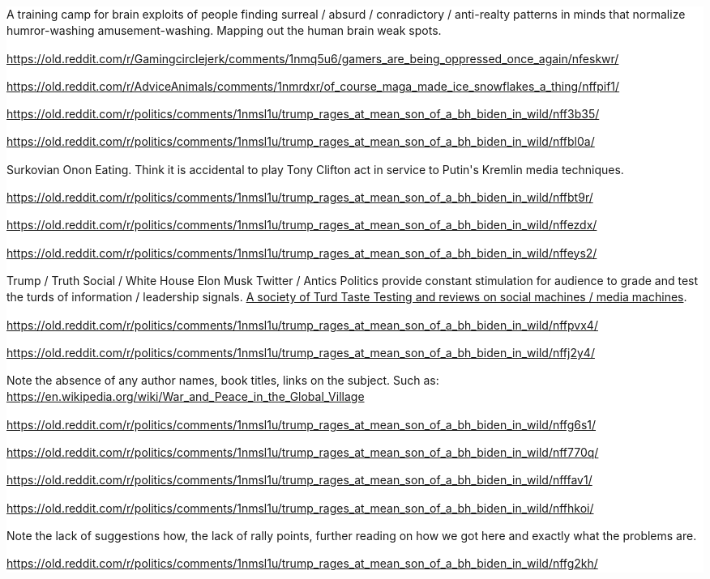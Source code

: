 A training camp for brain exploits of people finding surreal / absurd / conradictory / anti-realty patterns in minds that normalize humror-washing amusement-washing. Mapping out the human brain weak spots.

https://old.reddit.com/r/Gamingcirclejerk/comments/1nmq5u6/gamers_are_being_oppressed_once_again/nfeskwr/

https://old.reddit.com/r/AdviceAnimals/comments/1nmrdxr/of_course_maga_made_ice_snowflakes_a_thing/nffpif1/

https://old.reddit.com/r/politics/comments/1nmsl1u/trump_rages_at_mean_son_of_a_bh_biden_in_wild/nff3b35/

https://old.reddit.com/r/politics/comments/1nmsl1u/trump_rages_at_mean_son_of_a_bh_biden_in_wild/nffbl0a/

Surkovian Onon Eating. Think it is accidental to play Tony Clifton act in service to Putin's Kremlin media techniques.

https://old.reddit.com/r/politics/comments/1nmsl1u/trump_rages_at_mean_son_of_a_bh_biden_in_wild/nffbt9r/

https://old.reddit.com/r/politics/comments/1nmsl1u/trump_rages_at_mean_son_of_a_bh_biden_in_wild/nffezdx/

https://old.reddit.com/r/politics/comments/1nmsl1u/trump_rages_at_mean_son_of_a_bh_biden_in_wild/nffeys2/

Trump / Truth Social / White House Elon Musk Twitter / Antics Politics provide constant stimulation for audience to grade and test the turds of information / leadership signals. [A society of Turd Taste Testing and reviews on social machines / media machines](../../Grim_Blunt/Society_of_grading_and_ranking_turds.md).

https://old.reddit.com/r/politics/comments/1nmsl1u/trump_rages_at_mean_son_of_a_bh_biden_in_wild/nffpvx4/

https://old.reddit.com/r/politics/comments/1nmsl1u/trump_rages_at_mean_son_of_a_bh_biden_in_wild/nffj2y4/

Note the absence of any author names, book titles, links on the subject. Such as: https://en.wikipedia.org/wiki/War_and_Peace_in_the_Global_Village

https://old.reddit.com/r/politics/comments/1nmsl1u/trump_rages_at_mean_son_of_a_bh_biden_in_wild/nffg6s1/

https://old.reddit.com/r/politics/comments/1nmsl1u/trump_rages_at_mean_son_of_a_bh_biden_in_wild/nff770q/

https://old.reddit.com/r/politics/comments/1nmsl1u/trump_rages_at_mean_son_of_a_bh_biden_in_wild/nfffav1/

https://old.reddit.com/r/politics/comments/1nmsl1u/trump_rages_at_mean_son_of_a_bh_biden_in_wild/nffhkoi/

Note the lack of suggestions how, the lack of rally points, further reading on how we got here and exactly what the problems are.

https://old.reddit.com/r/politics/comments/1nmsl1u/trump_rages_at_mean_son_of_a_bh_biden_in_wild/nffg2kh/
